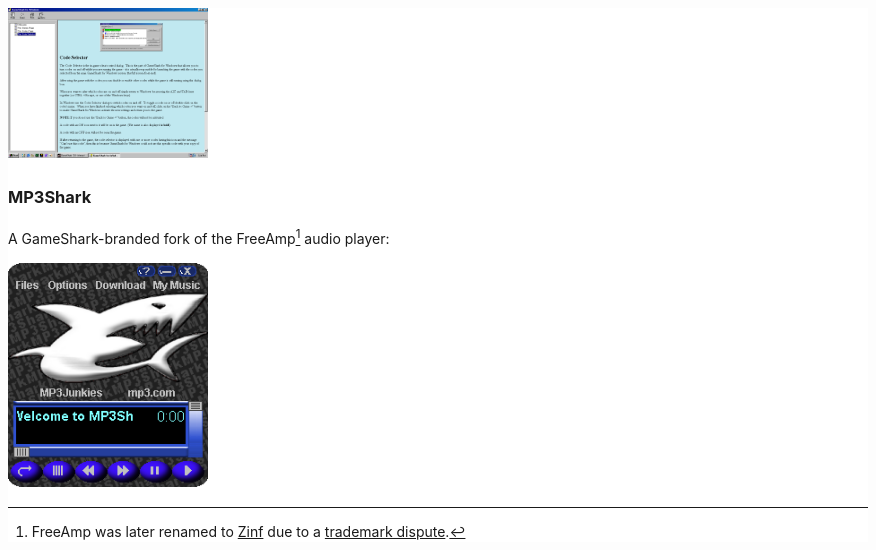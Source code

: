 <img src="/pc/gs-win-v3.0/screenshots/gs-win-v3.0-03-help-04-the-code-selector.png"
     width="200" alt="">

### MP3Shark

A GameShark-branded fork of the FreeAmp[^freeamp] audio player:

[^freeamp]: FreeAmp was later renamed to [Zinf](https://zinf.org/) due to a [trademark dispute](https://en.wikipedia.org/wiki/Zinf#Naming).

<img src="/pc/gs-win-v3.0/screenshots/gs-win-v3.0-04-mp3shark-00-ui.png"
     width="200" alt="">


[^flash3]: https://web.archive.org/web/20170520225041/https://www.thefreelibrary.com/Macromedia+Shockwave(TM)+and+Flash(TM)+Players+Incorporated+Into...-a020957947
[^slim]: The "slim" ZIP file contains everything from the CD _except_ the 100 MB IE5 installer.
[`gameshark-for-windows-v3.0-20001023-full.iso`]: https://storage.googleapis.com/libreshark-dumps-bucket/pc/gameshark/cds/gameshark-for-windows-v3.0-20001023-full.iso
[`gameshark-for-windows-v3.0-20001023-slim.zip`]: /pc/gs-win-v3.0/gameshark-for-windows-v3.0-20001023-slim.zip